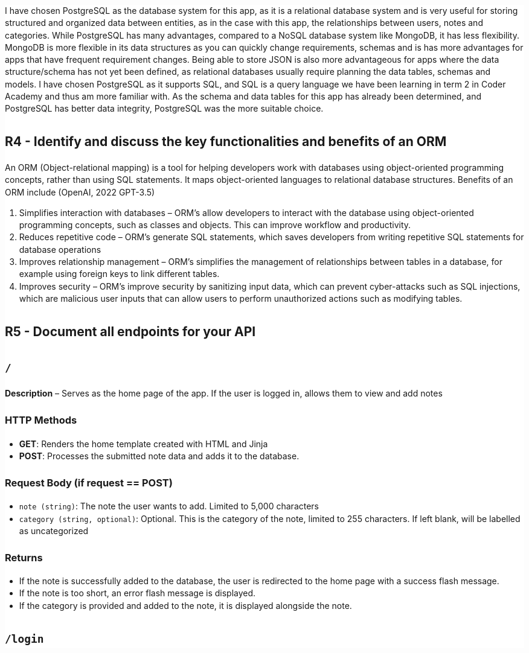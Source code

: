 I have chosen PostgreSQL as the database system for this app, as it is a relational database system and is very useful for storing structured and organized data between entities, as in the case with this app, the relationships between users, notes and categories. 
While PostgreSQL has many advantages, compared to a NoSQL database system like MongoDB, it has less flexibility. MongoDB is more flexible in its data structures as you can quickly change requirements, schemas and is has more advantages for apps that have frequent requirement changes. Being able to store JSON is also more advantageous for apps where the data structure/schema has not yet been defined, as relational databases usually require planning the data tables, schemas and models.
I have chosen PostgreSQL as it supports SQL, and SQL is a query language we have been learning in term 2 in Coder Academy and thus am more familiar with. As the schema and data tables for this app has already been determined, and PostgreSQL has better data integrity, PostgreSQL was the more suitable choice.
## R4 - Identify and discuss the key functionalities and benefits of an ORM
An ORM (Object-relational mapping) is a tool for helping developers work with databases using object-oriented programming concepts, rather than using SQL statements. It maps object-oriented languages to relational database structures. Benefits of an ORM include  (OpenAI, 2022 GPT-3.5)
1.	Simplifies interaction with databases – ORM’s allow developers to interact with the database using object-oriented programming concepts, such as classes and objects. This can improve workflow and productivity.
2.	Reduces repetitive code – ORM’s generate SQL statements, which saves developers from writing repetitive SQL statements for database operations
3.	Improves relationship management – ORM’s simplifies the management of relationships between tables in a database, for example using foreign keys to link different tables.
4.	Improves security – ORM’s improve security by sanitizing input data, which can prevent cyber-attacks such as SQL injections, which are malicious user inputs that can allow users to perform unauthorized actions such as modifying tables.
## <a id="r5"></a> R5 - Document all endpoints for your API
## `/`

**Description** – Serves as the home page of the app. If the user is logged in, allows them to view and add notes
### HTTP Methods
- **GET**: Renders the home template created with HTML and Jinja
- **POST**: Processes the submitted note data and adds it to the database.
### Request Body (if request == POST)
- `note (string)`: The note the user wants to add. Limited to 5,000 characters
- `category (string, optional)`: Optional. This is the category of the note, limited to 255 characters. If left blank, will be labelled as uncategorized
### Returns
- If the note is successfully added to the database, the user is redirected to the home page with a success flash message.
- If the note is too short, an error flash message is displayed.
- If the category is provided and added to the note, it is displayed alongside the note.

## `/login`
